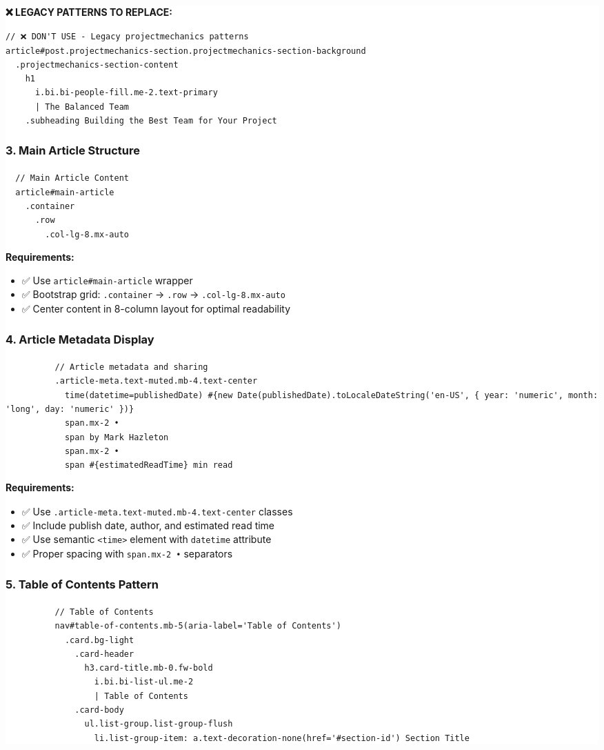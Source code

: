 **❌ LEGACY PATTERNS TO REPLACE:**

```pug
// ❌ DON'T USE - Legacy projectmechanics patterns
article#post.projectmechanics-section.projectmechanics-section-background
  .projectmechanics-section-content
    h1
      i.bi.bi-people-fill.me-2.text-primary
      | The Balanced Team
    .subheading Building the Best Team for Your Project
```

### 3. **Main Article Structure**

```pug
  // Main Article Content
  article#main-article
    .container
      .row
        .col-lg-8.mx-auto
```

**Requirements:**

- ✅ Use `article#main-article` wrapper
- ✅ Bootstrap grid: `.container` → `.row` → `.col-lg-8.mx-auto`
- ✅ Center content in 8-column layout for optimal readability

### 4. **Article Metadata Display**

```pug
          // Article metadata and sharing
          .article-meta.text-muted.mb-4.text-center
            time(datetime=publishedDate) #{new Date(publishedDate).toLocaleDateString('en-US', { year: 'numeric', month: 'long', day: 'numeric' })}
            span.mx-2 •
            span by Mark Hazleton
            span.mx-2 •
            span #{estimatedReadTime} min read
```

**Requirements:**

- ✅ Use `.article-meta.text-muted.mb-4.text-center` classes
- ✅ Include publish date, author, and estimated read time
- ✅ Use semantic `<time>` element with `datetime` attribute
- ✅ Proper spacing with `span.mx-2 •` separators

### 5. **Table of Contents Pattern**

```pug
          // Table of Contents
          nav#table-of-contents.mb-5(aria-label='Table of Contents')
            .card.bg-light
              .card-header
                h3.card-title.mb-0.fw-bold
                  i.bi.bi-list-ul.me-2
                  | Table of Contents
              .card-body
                ul.list-group.list-group-flush
                  li.list-group-item: a.text-decoration-none(href='#section-id') Section Title
```
